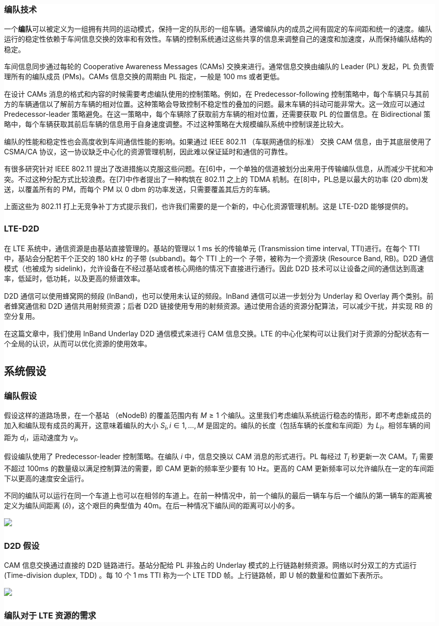 ### 编队技术

一个**编队**可以被定义为一组拥有共同的运动模式，保持一定的队形的一组车辆。通常编队内的成员之间有固定的车间距和统一的速度。编队运行的稳定性依赖于车间信息交换的效率和有效性。车辆的控制系统通过这些共享的信息来调整自己的速度和加速度，从而保持编队结构的稳定。

车间信息同步通过每轮的 Cooperative Awareness Messages (CAMs) 交换来进行。通常信息交换由编队的 Leader (PL) 发起，PL 负责管理所有的编队成员 (PMs)。CAMs 信息交换的周期由 PL 指定，一般是 100 ms 或者更低。

在设计 CAMs 消息的格式和内容的时候需要考虑编队使用的控制策略。例如，在 Predecessor-following 控制策略中，每个车辆只与其前方的车辆通信以了解前方车辆的相对位置。这种策略会导致控制不稳定性的叠加的问题。最末车辆的抖动可能非常大。这一效应可以通过 Predecessor-leader 策略避免。在这一策略中，每个车辆除了获取前方车辆的相对位置，还需要获取 PL 的位置信息。在 Bidirectional 策略中，每个车辆获取其前后车辆的信息用于自身速度调整。不过这种策略在大规模编队系统中控制误差比较大。

编队的性能和稳定性也会高度收到车间通信性能的影响。如果通过 IEEE 802.11 （车联网通信的标准） 交换 CAM 信息，由于其底层使用了 CSMA/CA 协议，这一协议缺乏中心化的资源管理机制，因此难以保证延时和通信的可靠性。

有很多研究针对 IEEE 802.11 提出了改进措施以克服这些问题。在[6]中，一个单独的信道被划分出来用于传输编队信息，从而减少干扰和冲突。不过这种分配方式比较浪费。在[7]中作者提出了一种构筑在 802.11 之上的 TDMA 机制。在[8]中，PL总是以最大的功率 (20 dbm)发送，以覆盖所有的 PM，而每个 PM 以 0 dbm 的功率发送，只需要覆盖其后方的车辆。

上面这些为 802.11 打上无竞争补丁方式提示我们，也许我们需要的是一个新的，中心化资源管理机制。这是 LTE-D2D 能够提供的。

### LTE-D2D

在 LTE 系统中，通信资源是由基站直接管理的。基站的管理以 1 ms 长的传输单元 (Transmission time interval, TTI)进行。在每个 TTI 中，基站会分配若干个正交的 180 kHz 的子带 (subband)。每个 TTI 上的一个 子带，被称为一个资源块 (Resource Band, RB)。D2D 通信模式（也被成为 sidelink)，允许设备在不经过基站或者核心网络的情况下直接进行通行。因此 D2D 技术可以让设备之间的通信达到高速率，低延时，低功耗，以及更高的频谱效率。

D2D 通信可以使用蜂窝网的频段 (InBand)，也可以使用未认证的频段。InBand 通信可以进一步划分为 Underlay 和 Overlay 两个类别。前者蜂窝通信和 D2D 通信共用射频资源；后者 D2D 链接使用专用的射频资源。通过使用合适的资源分配算法，可以减少干扰，并实现 RB 的空分复用。

在这篇文章中，我们使用 InBand Underlay D2D 通信模式来进行 CAM 信息交换。LTE 的中心化架构可以让我们对于资源的分配状态有一个全局的认识，从而可以优化资源的使用效率。

## 系统假设

### 编队假设

假设这样的道路场景，在一个基站 （eNodeB) 的覆盖范围内有 $M \geq 1$ 个编队。这里我们考虑编队系统运行稳态的情形，即不考虑新成员的加入和编队现有成员的离开，这意味着编队的大小 $S_i, i \in {1, \dots, M}$ 是固定的。编队的长度（包括车辆的长度和车间距）为 $L_i$。相邻车辆的间距为 $d_i$，运动速度为 $v_i$。

假设编队使用了 Predecessor-leader 控制策略。在编队 $i$ 中，信息交换以 CAM 消息的形式进行。PL 每经过 $T_i$ 秒更新一次 CAM。$T_i$ 需要不超过 100ms 的数量级以满足控制算法的需要，即 CAM 更新的频率至少要有 10 Hz。更高的 CAM 更新频率可以允许编队在一定的车间距下以更高的速度安全运行。

不同的编队可以运行在同一个车道上也可以在相邻的车道上。在前一种情况中，前一个编队的最后一辆车与后一个编队的第一辆车的距离被定义为编队间距离 ($\delta$)，这个艰巨的典型值为 40m。在后一种情况下编队间的距离可以小的多。

![](https://imgs.codewoody.com/uploads/big/b9f02ef62712b7a334b80919e74dbb59.png)

### D2D 假设

CAM 信息交换通过直接的 D2D 链路进行。基站分配给 PL 非独占的 Underlay 模式的上行链路射频资源。网络以时分双工的方式运行 (Time-division duplex, TDD) 。每 10 个 1 ms TTI 称为一个 LTE TDD 帧。上行链路帧，即 U 帧的数量和位置如下表所示。

![](https://imgs.codewoody.com/uploads/big/1d32183740422ca11c511746953832f2.png)

### 编队对于 LTE 资源的需求
